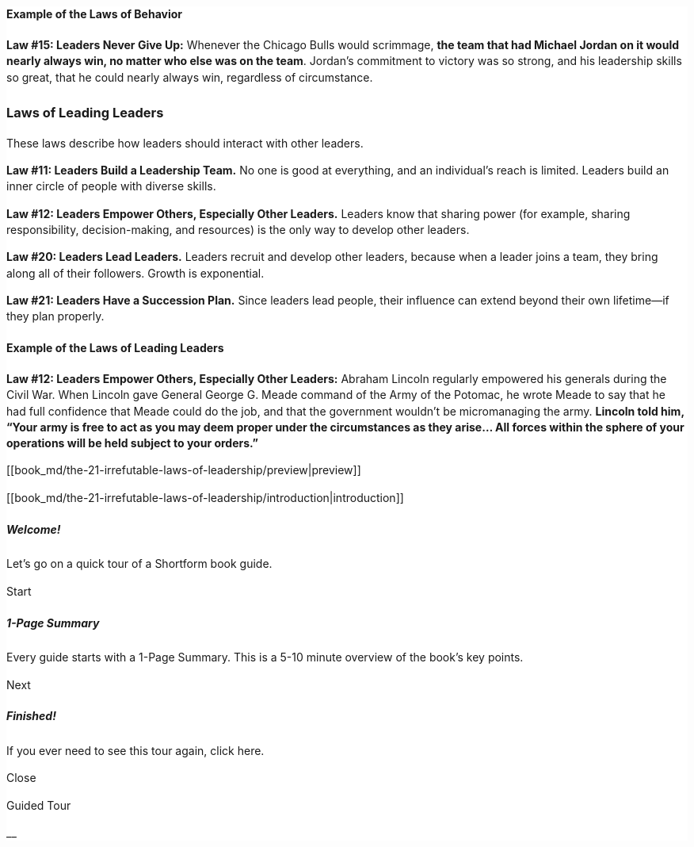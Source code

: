 #### Example of the Laws of Behavior

**Law #15: Leaders Never Give Up:** Whenever the Chicago Bulls would scrimmage, **the team that had Michael Jordan on it would nearly always win, no matter who else was on the team**. Jordan’s commitment to victory was so strong, and his leadership skills so great, that he could nearly always win, regardless of circumstance.

### Laws of Leading Leaders

These laws describe how leaders should interact with other leaders.

**Law #11: Leaders Build a Leadership Team.** No one is good at everything, and an individual’s reach is limited. Leaders build an inner circle of people with diverse skills.

**Law #12: Leaders Empower Others, Especially Other Leaders.** Leaders know that sharing power (for example, sharing responsibility, decision-making, and resources) is the only way to develop other leaders.

**Law #20: Leaders Lead Leaders.** Leaders recruit and develop other leaders, because when a leader joins a team, they bring along all of their followers. Growth is exponential.

**Law #21: Leaders Have a Succession Plan.** Since leaders lead people, their influence can extend beyond their own lifetime—if they plan properly.

#### Example of the Laws of Leading Leaders

**Law #12: Leaders Empower Others, Especially Other Leaders:** Abraham Lincoln regularly empowered his generals during the Civil War. When Lincoln gave General George G. Meade command of the Army of the Potomac, he wrote Meade to say that he had full confidence that Meade could do the job, and that the government wouldn’t be micromanaging the army. **Lincoln told him, “Your army is free to act as you may deem proper under the circumstances as they arise… All forces within the sphere of your operations will be held subject to your orders.”**

[[book_md/the-21-irrefutable-laws-of-leadership/preview|preview]]

[[book_md/the-21-irrefutable-laws-of-leadership/introduction|introduction]]

##### Welcome!

Let’s go on a quick tour of a Shortform book guide. 

Start

##### 1-Page Summary

Every guide starts with a 1-Page Summary. This is a 5-10 minute overview of the book’s key points. 

Next

##### Finished!

If you ever need to see this tour again, click here. 

Close

Guided Tour

__
